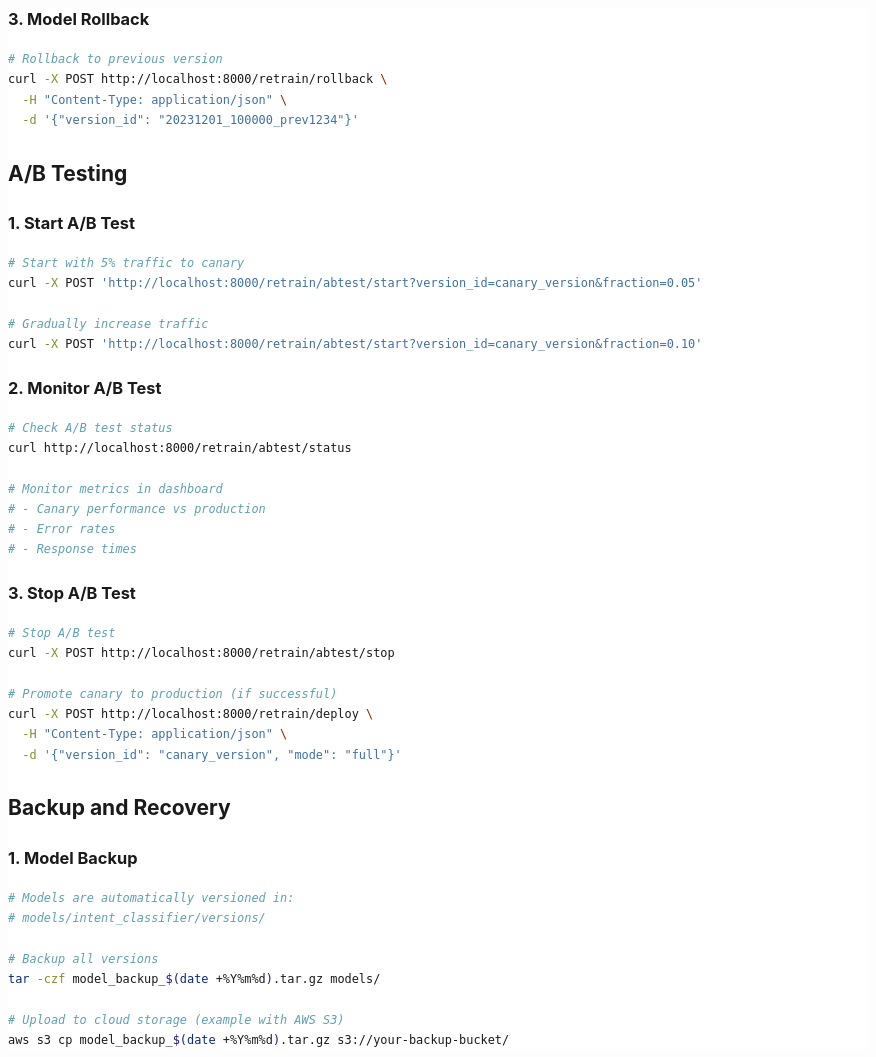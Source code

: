 ### 3. Model Rollback
```bash
# Rollback to previous version
curl -X POST http://localhost:8000/retrain/rollback \
  -H "Content-Type: application/json" \
  -d '{"version_id": "20231201_100000_prev1234"}'
```

## A/B Testing

### 1. Start A/B Test
```bash
# Start with 5% traffic to canary
curl -X POST 'http://localhost:8000/retrain/abtest/start?version_id=canary_version&fraction=0.05'

# Gradually increase traffic
curl -X POST 'http://localhost:8000/retrain/abtest/start?version_id=canary_version&fraction=0.10'
```

### 2. Monitor A/B Test
```bash
# Check A/B test status
curl http://localhost:8000/retrain/abtest/status

# Monitor metrics in dashboard
# - Canary performance vs production
# - Error rates
# - Response times
```

### 3. Stop A/B Test
```bash
# Stop A/B test
curl -X POST http://localhost:8000/retrain/abtest/stop

# Promote canary to production (if successful)
curl -X POST http://localhost:8000/retrain/deploy \
  -H "Content-Type: application/json" \
  -d '{"version_id": "canary_version", "mode": "full"}'
```

## Backup and Recovery

### 1. Model Backup
```bash
# Models are automatically versioned in:
# models/intent_classifier/versions/

# Backup all versions
tar -czf model_backup_$(date +%Y%m%d).tar.gz models/

# Upload to cloud storage (example with AWS S3)
aws s3 cp model_backup_$(date +%Y%m%d).tar.gz s3://your-backup-bucket/
```
